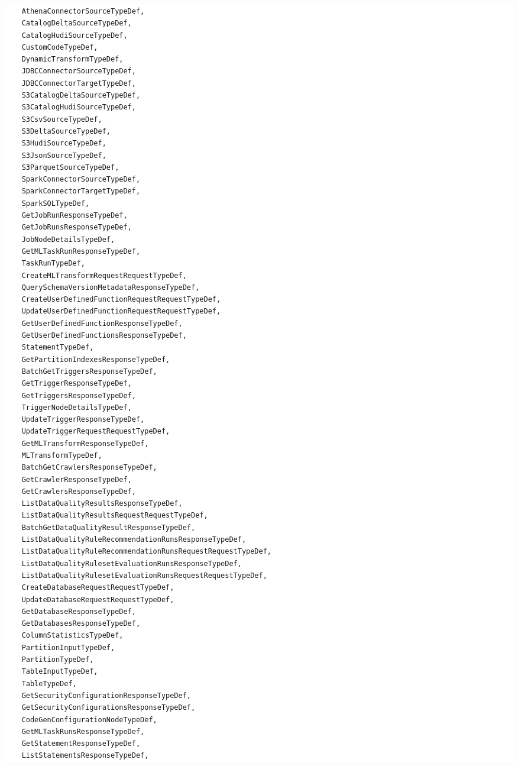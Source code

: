 ```python
    AthenaConnectorSourceTypeDef,
    CatalogDeltaSourceTypeDef,
    CatalogHudiSourceTypeDef,
    CustomCodeTypeDef,
    DynamicTransformTypeDef,
    JDBCConnectorSourceTypeDef,
    JDBCConnectorTargetTypeDef,
    S3CatalogDeltaSourceTypeDef,
    S3CatalogHudiSourceTypeDef,
    S3CsvSourceTypeDef,
    S3DeltaSourceTypeDef,
    S3HudiSourceTypeDef,
    S3JsonSourceTypeDef,
    S3ParquetSourceTypeDef,
    SparkConnectorSourceTypeDef,
    SparkConnectorTargetTypeDef,
    SparkSQLTypeDef,
    GetJobRunResponseTypeDef,
    GetJobRunsResponseTypeDef,
    JobNodeDetailsTypeDef,
    GetMLTaskRunResponseTypeDef,
    TaskRunTypeDef,
    CreateMLTransformRequestRequestTypeDef,
    QuerySchemaVersionMetadataResponseTypeDef,
    CreateUserDefinedFunctionRequestRequestTypeDef,
    UpdateUserDefinedFunctionRequestRequestTypeDef,
    GetUserDefinedFunctionResponseTypeDef,
    GetUserDefinedFunctionsResponseTypeDef,
    StatementTypeDef,
    GetPartitionIndexesResponseTypeDef,
    BatchGetTriggersResponseTypeDef,
    GetTriggerResponseTypeDef,
    GetTriggersResponseTypeDef,
    TriggerNodeDetailsTypeDef,
    UpdateTriggerResponseTypeDef,
    UpdateTriggerRequestRequestTypeDef,
    GetMLTransformResponseTypeDef,
    MLTransformTypeDef,
    BatchGetCrawlersResponseTypeDef,
    GetCrawlerResponseTypeDef,
    GetCrawlersResponseTypeDef,
    ListDataQualityResultsResponseTypeDef,
    ListDataQualityResultsRequestRequestTypeDef,
    BatchGetDataQualityResultResponseTypeDef,
    ListDataQualityRuleRecommendationRunsResponseTypeDef,
    ListDataQualityRuleRecommendationRunsRequestRequestTypeDef,
    ListDataQualityRulesetEvaluationRunsResponseTypeDef,
    ListDataQualityRulesetEvaluationRunsRequestRequestTypeDef,
    CreateDatabaseRequestRequestTypeDef,
    UpdateDatabaseRequestRequestTypeDef,
    GetDatabaseResponseTypeDef,
    GetDatabasesResponseTypeDef,
    ColumnStatisticsTypeDef,
    PartitionInputTypeDef,
    PartitionTypeDef,
    TableInputTypeDef,
    TableTypeDef,
    GetSecurityConfigurationResponseTypeDef,
    GetSecurityConfigurationsResponseTypeDef,
    CodeGenConfigurationNodeTypeDef,
    GetMLTaskRunsResponseTypeDef,
    GetStatementResponseTypeDef,
    ListStatementsResponseTypeDef,
```